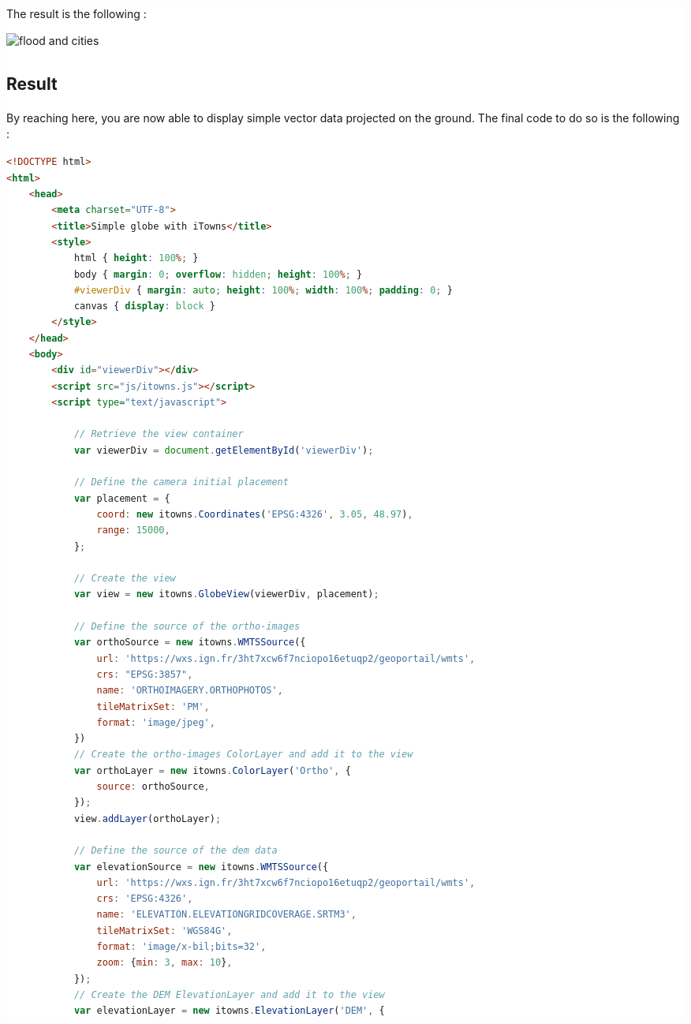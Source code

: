 The result is the following :

![flood and cities](images/Display-a-vector-color-layer-2.png)

## Result

By reaching here, you are now able to display simple vector data projected on the ground. The final code to do so is the following :

```html
<!DOCTYPE html>
<html>
    <head>
        <meta charset="UTF-8">
        <title>Simple globe with iTowns</title>
        <style>
            html { height: 100%; }
            body { margin: 0; overflow: hidden; height: 100%; }
            #viewerDiv { margin: auto; height: 100%; width: 100%; padding: 0; }
            canvas { display: block }
        </style>
    </head>
    <body>
        <div id="viewerDiv"></div>
        <script src="js/itowns.js"></script>
        <script type="text/javascript">

            // Retrieve the view container
            var viewerDiv = document.getElementById('viewerDiv');

            // Define the camera initial placement
            var placement = {
                coord: new itowns.Coordinates('EPSG:4326', 3.05, 48.97),
                range: 15000,
            };

            // Create the view
            var view = new itowns.GlobeView(viewerDiv, placement);

            // Define the source of the ortho-images
            var orthoSource = new itowns.WMTSSource({
                url: 'https://wxs.ign.fr/3ht7xcw6f7nciopo16etuqp2/geoportail/wmts',
                crs: "EPSG:3857",
                name: 'ORTHOIMAGERY.ORTHOPHOTOS',
                tileMatrixSet: 'PM',
                format: 'image/jpeg',
            })
            // Create the ortho-images ColorLayer and add it to the view
            var orthoLayer = new itowns.ColorLayer('Ortho', {
                source: orthoSource,
            });
            view.addLayer(orthoLayer);

            // Define the source of the dem data
            var elevationSource = new itowns.WMTSSource({
                url: 'https://wxs.ign.fr/3ht7xcw6f7nciopo16etuqp2/geoportail/wmts',
                crs: 'EPSG:4326',
                name: 'ELEVATION.ELEVATIONGRIDCOVERAGE.SRTM3',
                tileMatrixSet: 'WGS84G',
                format: 'image/x-bil;bits=32',
                zoom: {min: 3, max: 10},
            });
            // Create the DEM ElevationLayer and add it to the view
            var elevationLayer = new itowns.ElevationLayer('DEM', {
```